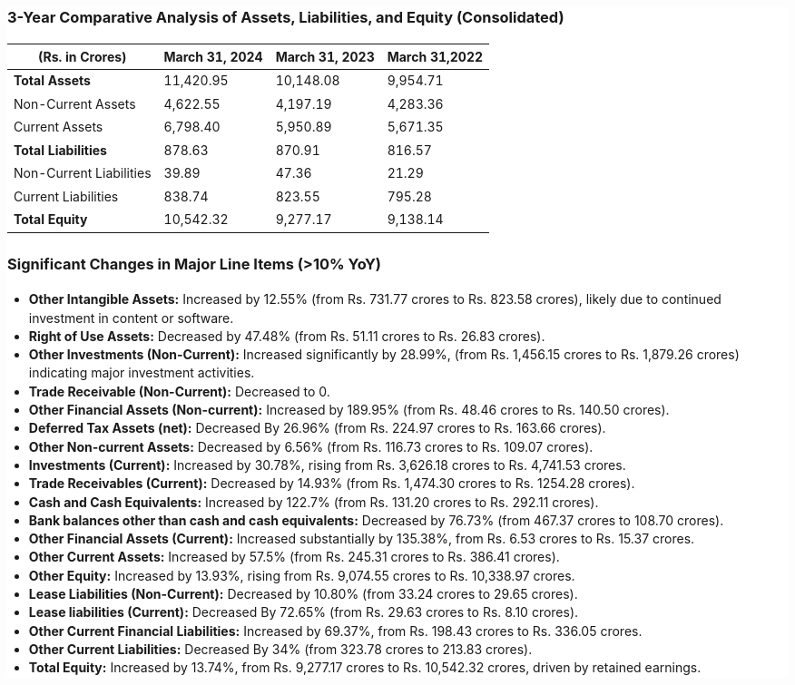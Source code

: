 ### 3-Year Comparative Analysis of Assets, Liabilities, and Equity (Consolidated)

| (Rs. in Crores)          | March 31, 2024 | March 31, 2023 | March 31,2022 |
| ------------------------ | --------------- | --------------- |-------------- |
| **Total Assets**         | 11,420.95       | 10,148.08       |    9,954.71           |
|   Non-Current Assets   | 4,622.55        | 4,197.19        |    4,283.36          |
|   Current Assets       | 6,798.40        | 5,950.89        |     5,671.35         |
| **Total Liabilities**    | 878.63          | 870.91          |    816.57     |
|   Non-Current Liabilities| 39.89           | 47.36           |     21.29        |
|   Current Liabilities  | 838.74          | 823.55          |     795.28        |
| **Total Equity**         | 10,542.32       | 9,277.17       |     9,138.14    |

### Significant Changes in Major Line Items (>10% YoY)

*   **Other Intangible Assets:** Increased by 12.55% (from Rs. 731.77 crores to Rs. 823.58 crores), likely due to continued investment in content or software.
*   **Right of Use Assets:** Decreased by 47.48% (from Rs. 51.11 crores to Rs. 26.83 crores).
*   **Other Investments (Non-Current):** Increased significantly by 28.99%, (from Rs. 1,456.15 crores to Rs. 1,879.26 crores) indicating major investment activities.
*   **Trade Receivable (Non-Current):** Decreased to 0.
*   **Other Financial Assets (Non-current):** Increased by 189.95% (from Rs. 48.46 crores to Rs. 140.50 crores).
*   **Deferred Tax Assets (net):** Decreased By 26.96% (from Rs. 224.97 crores to Rs. 163.66 crores).
*   **Other Non-current Assets:** Decreased by 6.56% (from Rs. 116.73 crores to Rs. 109.07 crores).
*   **Investments (Current):** Increased by 30.78%, rising from Rs. 3,626.18 crores to Rs. 4,741.53 crores.
*   **Trade Receivables (Current):** Decreased by 14.93% (from Rs. 1,474.30 crores to Rs. 1254.28 crores).
*   **Cash and Cash Equivalents:** Increased by 122.7% (from Rs. 131.20 crores to Rs. 292.11 crores).
*   **Bank balances other than cash and cash equivalents:** Decreased by 76.73% (from 467.37 crores to 108.70 crores).
*   **Other Financial Assets (Current):** Increased substantially by 135.38%, from Rs. 6.53 crores to Rs. 15.37 crores.
*   **Other Current Assets:** Increased by 57.5% (from Rs. 245.31 crores to Rs. 386.41 crores).
*   **Other Equity:** Increased by 13.93%, rising from Rs. 9,074.55 crores to Rs. 10,338.97 crores.
*   **Lease Liabilities (Non-Current):** Decreased by 10.80% (from 33.24 crores to 29.65 crores).
*   **Lease liabilities (Current):** Decreased By 72.65% (from Rs. 29.63 crores to Rs. 8.10 crores).
*   **Other Current Financial Liabilities:** Increased by 69.37%, from Rs. 198.43 crores to Rs. 336.05 crores.
*   **Other Current Liabilities:** Decreased By 34% (from 323.78 crores to 213.83 crores).
*   **Total Equity:** Increased by 13.74%, from Rs. 9,277.17 crores to Rs. 10,542.32 crores, driven by retained earnings.
